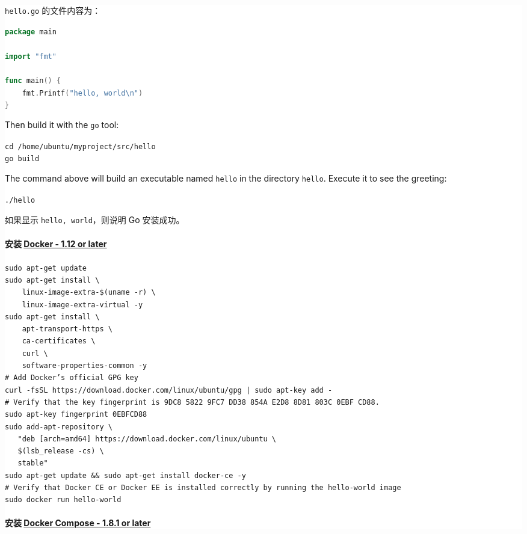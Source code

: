 `hello.go` 的文件内容为：

```Go
package main

import "fmt"

func main() {
    fmt.Printf("hello, world\n")
}
```

Then build it with the `go` tool:

```
cd /home/ubuntu/myproject/src/hello
go build
```

The command above will build an executable named `hello` in the directory `hello`. Execute it to see the greeting:

```
./hello
```

如果显示 `hello, world`，则说明 Go 安装成功。

#### 安装 [Docker - 1.12 or later](https://docs.docker.com/engine/installation/linux/ubuntu/)

```
sudo apt-get update
sudo apt-get install \
    linux-image-extra-$(uname -r) \
    linux-image-extra-virtual -y
sudo apt-get install \
    apt-transport-https \
    ca-certificates \
    curl \
    software-properties-common -y
# Add Docker’s official GPG key
curl -fsSL https://download.docker.com/linux/ubuntu/gpg | sudo apt-key add -
# Verify that the key fingerprint is 9DC8 5822 9FC7 DD38 854A E2D8 8D81 803C 0EBF CD88.
sudo apt-key fingerprint 0EBFCD88
sudo add-apt-repository \
   "deb [arch=amd64] https://download.docker.com/linux/ubuntu \
   $(lsb_release -cs) \
   stable"
sudo apt-get update && sudo apt-get install docker-ce -y
# Verify that Docker CE or Docker EE is installed correctly by running the hello-world image
sudo docker run hello-world
```

#### 安装 [Docker Compose - 1.8.1 or later](http://hyperledger-fabric.readthedocs.io/en/latest/dev-setup/devenv.html)
